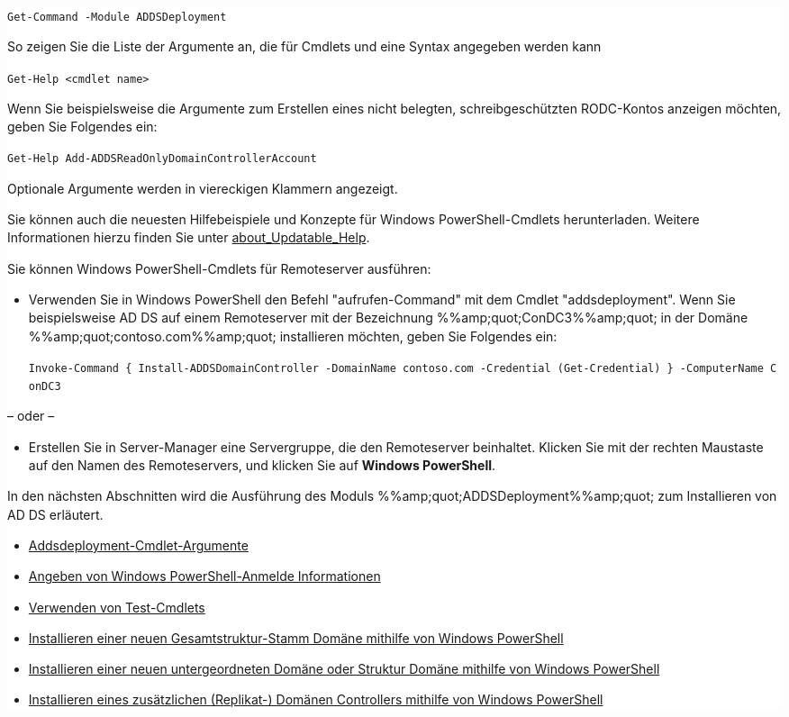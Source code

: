 ```  
Get-Command -Module ADDSDeployment
```  

So zeigen Sie die Liste der Argumente an, die für Cmdlets und eine Syntax angegeben werden kann  

```  
Get-Help <cmdlet name>  
```  

Wenn Sie beispielsweise die Argumente zum Erstellen eines nicht belegten, schreibgeschützten RODC-Kontos anzeigen möchten, geben Sie Folgendes ein:  

```  
Get-Help Add-ADDSReadOnlyDomainControllerAccount
```  

Optionale Argumente werden in viereckigen Klammern angezeigt.  

Sie können auch die neuesten Hilfebeispiele und Konzepte für Windows PowerShell-Cmdlets herunterladen. Weitere Informationen hierzu finden Sie unter [about_Updatable_Help](https://technet.microsoft.com/library/hh847735.aspx).  

Sie können Windows PowerShell-Cmdlets für Remoteserver ausführen:  

-   Verwenden Sie in Windows PowerShell den Befehl "aufrufen-Command" mit dem Cmdlet "addsdeployment". Wenn Sie beispielsweise AD DS auf einem Remoteserver mit der Bezeichnung %%amp;quot;ConDC3%%amp;quot; in der Domäne %%amp;quot;contoso.com%%amp;quot; installieren möchten, geben Sie Folgendes ein:  

    ```  
    Invoke-Command { Install-ADDSDomainController -DomainName contoso.com -Credential (Get-Credential) } -ComputerName ConDC3  
    ```  

– oder –  

-   Erstellen Sie in Server-Manager eine Servergruppe, die den Remoteserver beinhaltet. Klicken Sie mit der rechten Maustaste auf den Namen des Remoteservers, und klicken Sie auf **Windows PowerShell**.  

In den nächsten Abschnitten wird die Ausführung des Moduls %%amp;quot;ADDSDeployment%%amp;quot; zum Installieren von AD DS erläutert.  

-   [Addsdeployment-Cmdlet-Argumente](../../ad-ds/deploy/Install-Active-Directory-Domain-Services--Level-100-.md#BKMK_Params)  

-   [Angeben von Windows PowerShell-Anmelde Informationen](../../ad-ds/deploy/Install-Active-Directory-Domain-Services--Level-100-.md#BKMK_PSCreds)  

-   [Verwenden von Test-Cmdlets](../../ad-ds/deploy/Install-Active-Directory-Domain-Services--Level-100-.md#BKMK_TestCmdlets)  

-   [Installieren einer neuen Gesamtstruktur-Stamm Domäne mithilfe von Windows PowerShell](../../ad-ds/deploy/../../ad-ds/deploy/Install-Active-Directory-Domain-Services--Level-100-.md#BKMK_PSForest)  

-   [Installieren einer neuen untergeordneten Domäne oder Struktur Domäne mithilfe von Windows PowerShell](../../ad-ds/deploy/Install-Active-Directory-Domain-Services--Level-100-.md#BKMK_PSDomain)  

-   [Installieren eines zusätzlichen (Replikat-) Domänen Controllers mithilfe von Windows PowerShell](../../ad-ds/deploy/Install-Active-Directory-Domain-Services--Level-100-.md#BKMK_PSReplica)  

